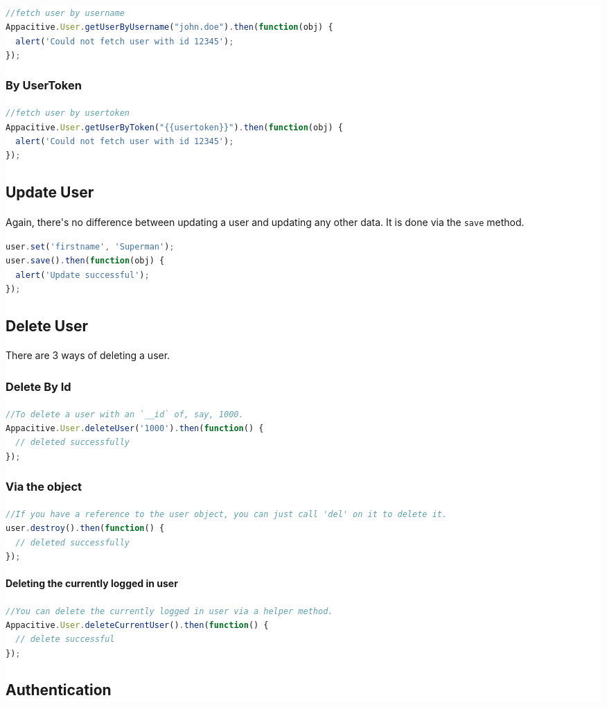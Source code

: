 ```javascript
//fetch user by username
Appacitive.User.getUserByUsername("john.doe").then(function(obj) {
  alert('Could not fetch user with id 12345');
});
```
### By UserToken

```javascript
//fetch user by usertoken
Appacitive.User.getUserByToken("{{usertoken}}").then(function(obj) {
  alert('Could not fetch user with id 12345');
});
```
## Update User
Again, there's no difference between updating a user and updating any other data. It is done via the `save` method.
```javascript
user.set('firstname', 'Superman');
user.save().then(function(obj) {
  alert('Update successful');
});
```

## Delete User
There are 3 ways of deleting a user.
### Delete By Id
```javascript
//To delete a user with an `__id` of, say, 1000.
Appacitive.User.deleteUser('1000').then(function() {
  // deleted successfully
});
```

### Via the object
```javascript
//If you have a reference to the user object, you can just call 'del' on it to delete it.
user.destroy().then(function() {
  // deleted successfully
});
```

#### Deleting the currently logged in user
```javascript
//You can delete the currently logged in user via a helper method.
Appacitive.User.deleteCurrentUser().then(function() {
  // delete successful
});
```
## Authentication
